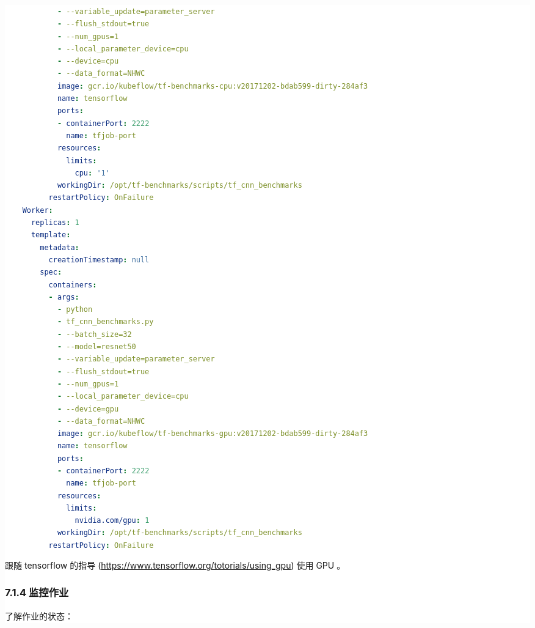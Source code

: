 ```yaml
            - --variable_update=parameter_server
            - --flush_stdout=true
            - --num_gpus=1
            - --local_parameter_device=cpu
            - --device=cpu
            - --data_format=NHWC
            image: gcr.io/kubeflow/tf-benchmarks-cpu:v20171202-bdab599-dirty-284af3
            name: tensorflow
            ports:
            - containerPort: 2222
              name: tfjob-port
            resources:
              limits:
                cpu: '1'
            workingDir: /opt/tf-benchmarks/scripts/tf_cnn_benchmarks
          restartPolicy: OnFailure
    Worker:
      replicas: 1
      template:
        metadata:
          creationTimestamp: null
        spec:
          containers:
          - args:
            - python
            - tf_cnn_benchmarks.py
            - --batch_size=32
            - --model=resnet50
            - --variable_update=parameter_server
            - --flush_stdout=true
            - --num_gpus=1
            - --local_parameter_device=cpu
            - --device=gpu
            - --data_format=NHWC
            image: gcr.io/kubeflow/tf-benchmarks-gpu:v20171202-bdab599-dirty-284af3
            name: tensorflow
            ports:
            - containerPort: 2222
              name: tfjob-port
            resources:
              limits:
                nvidia.com/gpu: 1
            workingDir: /opt/tf-benchmarks/scripts/tf_cnn_benchmarks
          restartPolicy: OnFailure
```
跟随 tensorflow 的指导 (https://www.tensorflow.org/totorials/using_gpu) 使用 GPU 。

### 7.1.4 监控作业

了解作业的状态：

